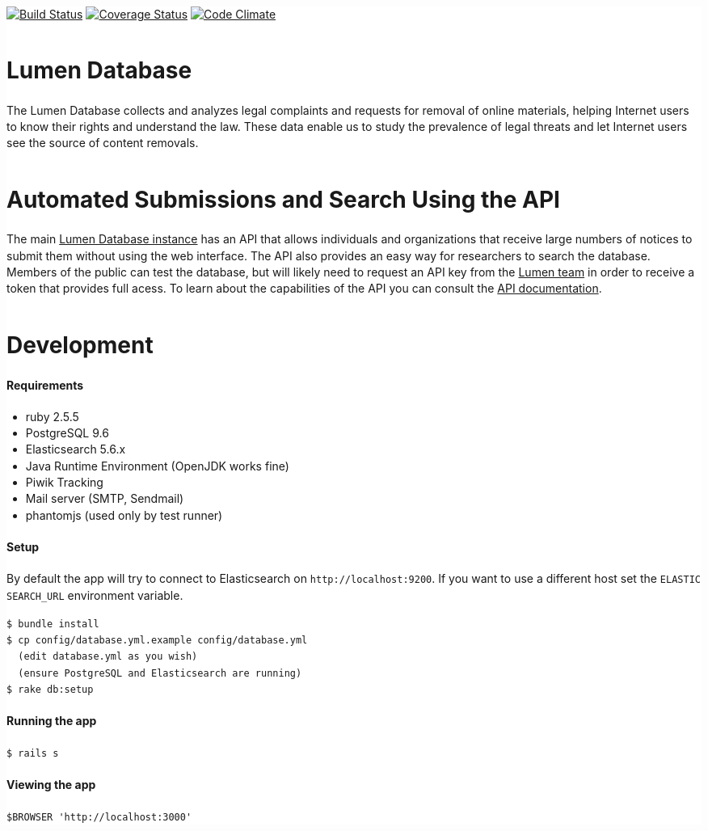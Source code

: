 [![Build Status](https://travis-ci.org/berkmancenter/lumendatabase.svg?branch=master)](https://travis-ci.org/berkmancenter/lumendatabase)
[![Coverage Status](https://coveralls.io/repos/github/berkmancenter/lumendatabase/badge.svg?branch=master)](https://coveralls.io/github/berkmancenter/lumendatabase?branch=master)
[![Code Climate](https://codeclimate.com/github/codeclimate/codeclimate/badges/gpa.svg)](https://codeclimate.com/github/berkmancenter/lumendatabase)

Lumen Database
================

The Lumen Database collects and analyzes legal complaints and requests for removal of online materials, helping Internet users to know their rights and understand the law. These data enable us to study the prevalence of legal threats and let Internet users see the source of content removals.

Automated Submissions and Search Using the API
===========
The main [Lumen Database instance](https://www.lumendatabase.org/) has an API that allows individuals and organizations that receive large numbers of notices to submit them without using the web interface. The API also provides an easy way for researchers to search the database. Members of the public can test the database, but will likely need to request an API key from the [Lumen team](mailto:team@lumendatabase.org) in order to receive a token that provides full acess. To learn about the capabilities of the API you can consult the [API documentation](https://github.com/berkmancenter/lumendatabase/wiki/Lumen-API-Documentation).

Development
===========

#### Requirements

* ruby 2.5.5
* PostgreSQL 9.6
* Elasticsearch 5.6.x
* Java Runtime Environment (OpenJDK works fine)
* Piwik Tracking
* Mail server (SMTP, Sendmail)
* phantomjs (used only by test runner)

#### Setup

By default the app will try to connect to Elasticsearch on `http://localhost:9200`. If you want to use a different host set the `ELASTICSEARCH_URL` environment variable.

    $ bundle install
    $ cp config/database.yml.example config/database.yml
      (edit database.yml as you wish)
      (ensure PostgreSQL and Elasticsearch are running)
    $ rake db:setup

#### Running the app

    $ rails s

#### Viewing the app

    $BROWSER 'http://localhost:3000'
